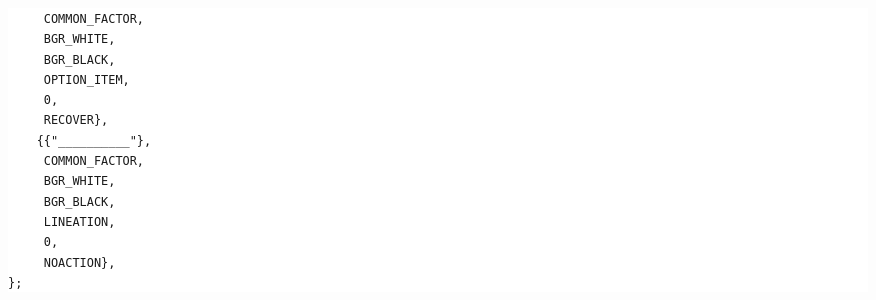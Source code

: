 ```
     COMMON_FACTOR,
     BGR_WHITE,
     BGR_BLACK,
     OPTION_ITEM,
     0,
     RECOVER},
    {{"__________"},
     COMMON_FACTOR,
     BGR_WHITE,
     BGR_BLACK,
     LINEATION,
     0,
     NOACTION},
};

```
